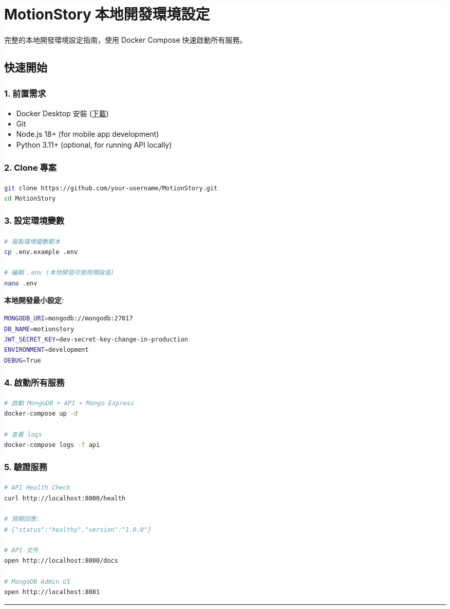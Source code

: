 # MotionStory 本地開發環境設定

完整的本地開發環境設定指南，使用 Docker Compose 快速啟動所有服務。

## 快速開始

### 1. 前置需求

- Docker Desktop 安裝 ([下載](https://www.docker.com/products/docker-desktop))
- Git
- Node.js 18+ (for mobile app development)
- Python 3.11+ (optional, for running API locally)

### 2. Clone 專案

```bash
git clone https://github.com/your-username/MotionStory.git
cd MotionStory
```

### 3. 設定環境變數

```bash
# 複製環境變數範本
cp .env.example .env

# 編輯 .env (本地開發可使用預設值)
nano .env
```

**本地開發最小設定**:
```bash
MONGODB_URI=mongodb://mongodb:27017
DB_NAME=motionstory
JWT_SECRET_KEY=dev-secret-key-change-in-production
ENVIRONMENT=development
DEBUG=True
```

### 4. 啟動所有服務

```bash
# 啟動 MongoDB + API + Mongo Express
docker-compose up -d

# 查看 logs
docker-compose logs -f api
```

### 5. 驗證服務

```bash
# API Health Check
curl http://localhost:8000/health

# 預期回應:
# {"status":"healthy","version":"1.0.0"}

# API 文件
open http://localhost:8000/docs

# MongoDB Admin UI
open http://localhost:8081
```

---